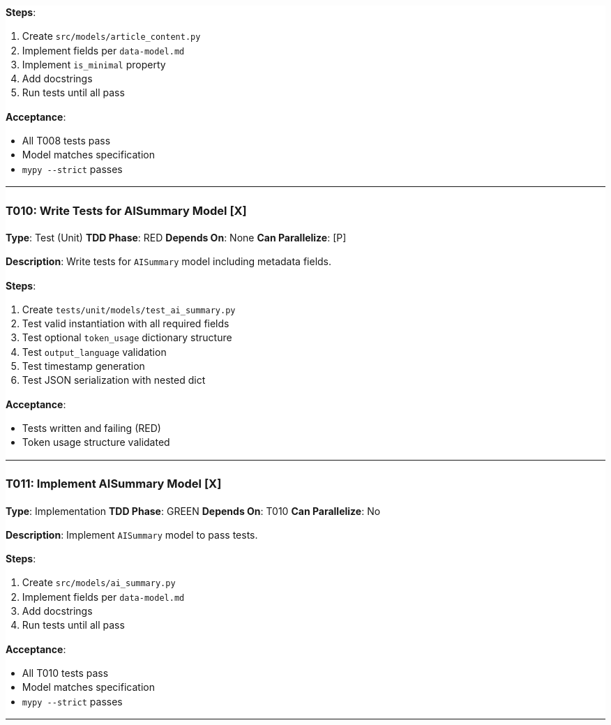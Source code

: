 **Steps**:
1. Create `src/models/article_content.py`
2. Implement fields per `data-model.md`
3. Implement `is_minimal` property
4. Add docstrings
5. Run tests until all pass

**Acceptance**:
- All T008 tests pass
- Model matches specification
- `mypy --strict` passes

---

### T010: Write Tests for AISummary Model [X]
**Type**: Test (Unit)
**TDD Phase**: RED
**Depends On**: None
**Can Parallelize**: [P]

**Description**:
Write tests for `AISummary` model including metadata fields.

**Steps**:
1. Create `tests/unit/models/test_ai_summary.py`
2. Test valid instantiation with all required fields
3. Test optional `token_usage` dictionary structure
4. Test `output_language` validation
5. Test timestamp generation
6. Test JSON serialization with nested dict

**Acceptance**:
- Tests written and failing (RED)
- Token usage structure validated

---

### T011: Implement AISummary Model [X]
**Type**: Implementation
**TDD Phase**: GREEN
**Depends On**: T010
**Can Parallelize**: No

**Description**:
Implement `AISummary` model to pass tests.

**Steps**:
1. Create `src/models/ai_summary.py`
2. Implement fields per `data-model.md`
3. Add docstrings
4. Run tests until all pass

**Acceptance**:
- All T010 tests pass
- Model matches specification
- `mypy --strict` passes

---